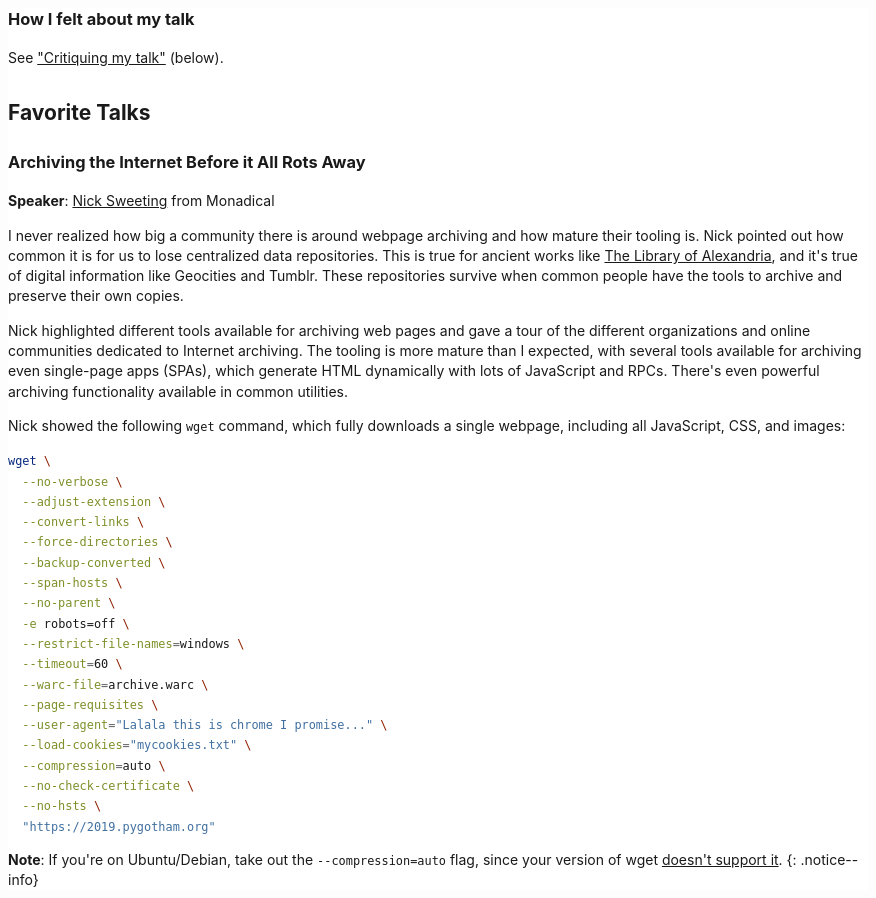 ### How I felt about my talk

See ["Critiquing my talk"](#critiquing-my-talk) (below).

## Favorite Talks

### Archiving the Internet Before it All Rots Away

<iframe width="560" height="315" src="https://www.youtube.com/embed/7eoz_EU6-wQ" frameborder="0" allow="accelerometer; autoplay; encrypted-media; gyroscope; picture-in-picture" allowfullscreen></iframe>

**Speaker**: [Nick Sweeting](https://nicksweeting.com/) from Monadical

I never realized how big a community there is around webpage archiving and how mature their tooling is. Nick pointed out how common it is for us to lose centralized data repositories. This is true for ancient works like [The Library of Alexandria](https://en.wikipedia.org/wiki/Library_of_Alexandria), and it's true of digital information like Geocities and Tumblr. These repositories survive when common people have the tools to archive and preserve their own copies.

Nick highlighted different tools available for archiving web pages and gave a tour of the different organizations and online communities dedicated to Internet archiving. The tooling is more mature than I expected, with several tools available for archiving even single-page apps (SPAs), which generate HTML dynamically with lots of JavaScript and RPCs. There's even powerful archiving functionality available in common utilities.

Nick showed the following `wget` command, which fully downloads a single webpage, including all JavaScript, CSS, and images:

```bash
wget \
  --no-verbose \
  --adjust-extension \
  --convert-links \
  --force-directories \
  --backup-converted \
  --span-hosts \
  --no-parent \
  -e robots=off \
  --restrict-file-names=windows \
  --timeout=60 \
  --warc-file=archive.warc \
  --page-requisites \
  --user-agent="Lalala this is chrome I promise..." \
  --load-cookies="mycookies.txt" \
  --compression=auto \
  --no-check-certificate \
  --no-hsts \
  "https://2019.pygotham.org"
```

**Note**: If you're on Ubuntu/Debian, take out the `--compression=auto` flag, since your version of wget [doesn't support it](https://unix.stackexchange.com/a/464375/152974).
{: .notice--info}
